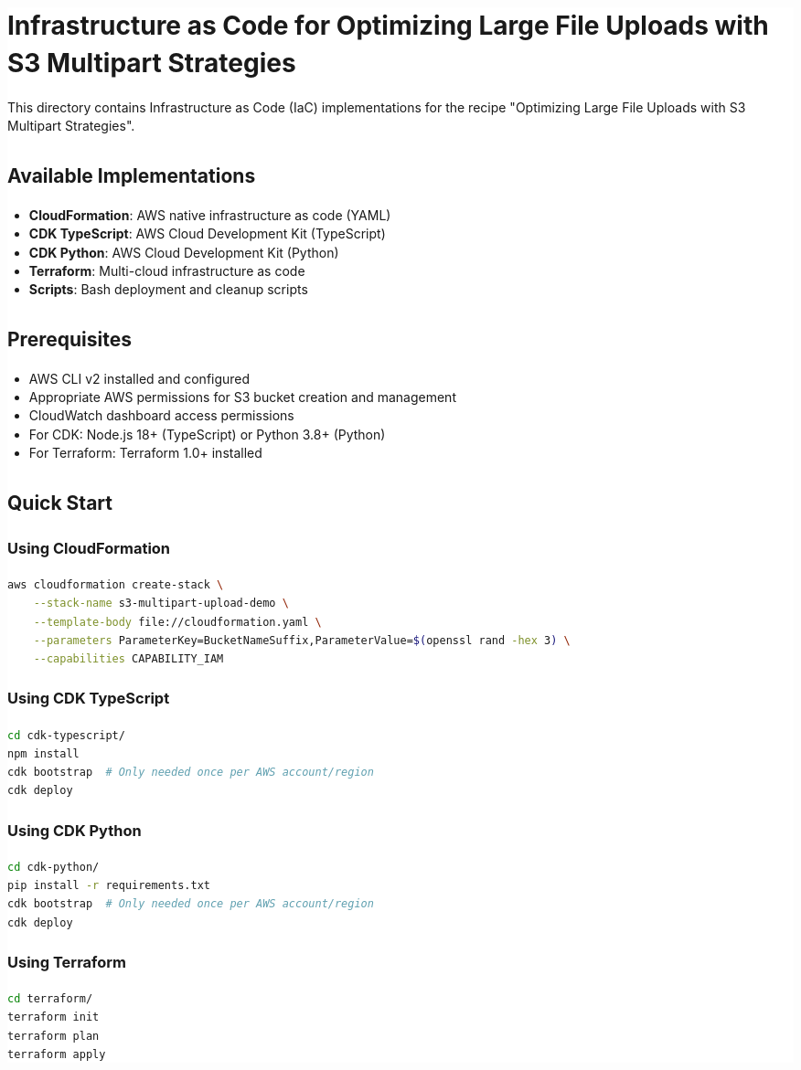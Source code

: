 # Infrastructure as Code for Optimizing Large File Uploads with S3 Multipart Strategies

This directory contains Infrastructure as Code (IaC) implementations for the recipe "Optimizing Large File Uploads with S3 Multipart Strategies".

## Available Implementations

- **CloudFormation**: AWS native infrastructure as code (YAML)
- **CDK TypeScript**: AWS Cloud Development Kit (TypeScript)
- **CDK Python**: AWS Cloud Development Kit (Python)
- **Terraform**: Multi-cloud infrastructure as code
- **Scripts**: Bash deployment and cleanup scripts

## Prerequisites

- AWS CLI v2 installed and configured
- Appropriate AWS permissions for S3 bucket creation and management
- CloudWatch dashboard access permissions
- For CDK: Node.js 18+ (TypeScript) or Python 3.8+ (Python)
- For Terraform: Terraform 1.0+ installed

## Quick Start

### Using CloudFormation
```bash
aws cloudformation create-stack \
    --stack-name s3-multipart-upload-demo \
    --template-body file://cloudformation.yaml \
    --parameters ParameterKey=BucketNameSuffix,ParameterValue=$(openssl rand -hex 3) \
    --capabilities CAPABILITY_IAM
```

### Using CDK TypeScript
```bash
cd cdk-typescript/
npm install
cdk bootstrap  # Only needed once per AWS account/region
cdk deploy
```

### Using CDK Python
```bash
cd cdk-python/
pip install -r requirements.txt
cdk bootstrap  # Only needed once per AWS account/region
cdk deploy
```

### Using Terraform
```bash
cd terraform/
terraform init
terraform plan
terraform apply
```
